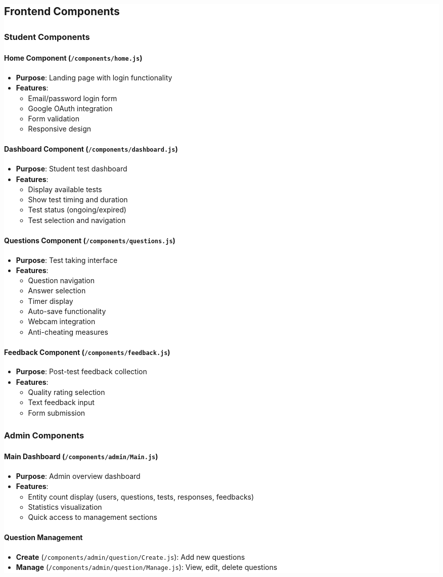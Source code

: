 
## Frontend Components

### Student Components

#### Home Component (`/components/home.js`)
- **Purpose**: Landing page with login functionality
- **Features**:
  - Email/password login form
  - Google OAuth integration
  - Form validation
  - Responsive design

#### Dashboard Component (`/components/dashboard.js`)
- **Purpose**: Student test dashboard
- **Features**:
  - Display available tests
  - Show test timing and duration
  - Test status (ongoing/expired)
  - Test selection and navigation

#### Questions Component (`/components/questions.js`)
- **Purpose**: Test taking interface
- **Features**:
  - Question navigation
  - Answer selection
  - Timer display
  - Auto-save functionality
  - Webcam integration
  - Anti-cheating measures

#### Feedback Component (`/components/feedback.js`)
- **Purpose**: Post-test feedback collection
- **Features**:
  - Quality rating selection
  - Text feedback input
  - Form submission

### Admin Components

#### Main Dashboard (`/components/admin/Main.js`)
- **Purpose**: Admin overview dashboard
- **Features**:
  - Entity count display (users, questions, tests, responses, feedbacks)
  - Statistics visualization
  - Quick access to management sections

#### Question Management
- **Create** (`/components/admin/question/Create.js`): Add new questions
- **Manage** (`/components/admin/question/Manage.js`): View, edit, delete questions
